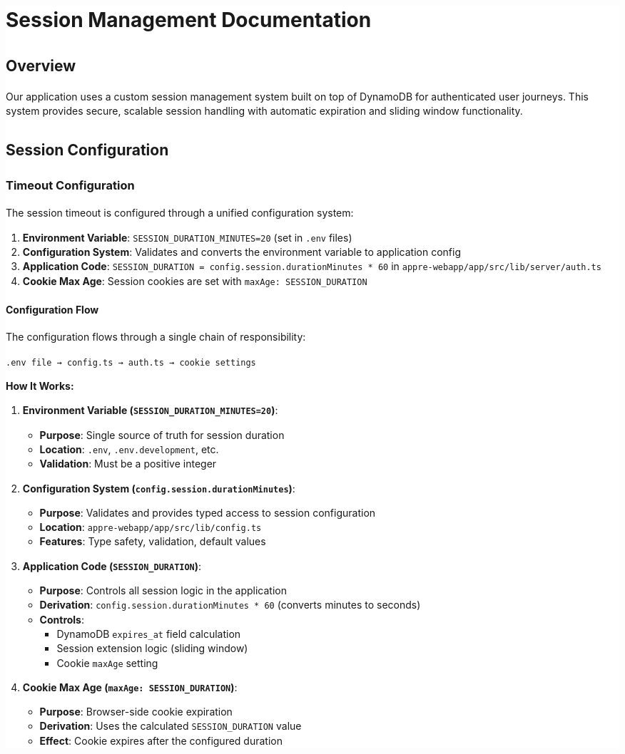 # Session Management Documentation

## Overview

Our application uses a custom session management system built on top of DynamoDB for authenticated user journeys. This system provides secure, scalable session handling with automatic expiration and sliding window functionality.

## Session Configuration

### Timeout Configuration

The session timeout is configured through a unified configuration system:

1. **Environment Variable**: `SESSION_DURATION_MINUTES=20` (set in `.env` files)
2. **Configuration System**: Validates and converts the environment variable to application config
3. **Application Code**: `SESSION_DURATION = config.session.durationMinutes * 60` in `appre-webapp/app/src/lib/server/auth.ts`
4. **Cookie Max Age**: Session cookies are set with `maxAge: SESSION_DURATION`

#### Configuration Flow

The configuration flows through a single chain of responsibility:

```
.env file → config.ts → auth.ts → cookie settings
```

**How It Works:**

1. **Environment Variable (`SESSION_DURATION_MINUTES=20`)**:
   - **Purpose**: Single source of truth for session duration
   - **Location**: `.env`, `.env.development`, etc.
   - **Validation**: Must be a positive integer

2. **Configuration System (`config.session.durationMinutes`)**:
   - **Purpose**: Validates and provides typed access to session configuration
   - **Location**: `appre-webapp/app/src/lib/config.ts`
   - **Features**: Type safety, validation, default values

3. **Application Code (`SESSION_DURATION`)**:
   - **Purpose**: Controls all session logic in the application
   - **Derivation**: `config.session.durationMinutes * 60` (converts minutes to seconds)
   - **Controls**:
     - DynamoDB `expires_at` field calculation
     - Session extension logic (sliding window)
     - Cookie `maxAge` setting

4. **Cookie Max Age (`maxAge: SESSION_DURATION`)**:
   - **Purpose**: Browser-side cookie expiration
   - **Derivation**: Uses the calculated `SESSION_DURATION` value
   - **Effect**: Cookie expires after the configured duration
